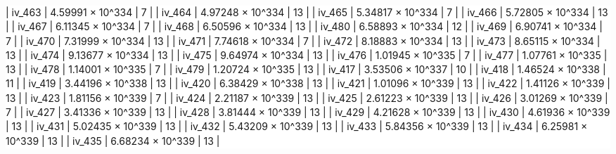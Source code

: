 | iv_463 | 4.59991 × 10^334 | 7 |
| iv_464 | 4.97248 × 10^334 | 13 |
| iv_465 | 5.34817 × 10^334 | 7 |
| iv_466 | 5.72805 × 10^334 | 13 |
| iv_467 | 6.11345 × 10^334 | 7 |
| iv_468 | 6.50596 × 10^334 | 13 |
| iv_480 | 6.58893 × 10^334 | 12 |
| iv_469 | 6.90741 × 10^334 | 7 |
| iv_470 | 7.31999 × 10^334 | 13 |
| iv_471 | 7.74618 × 10^334 | 7 |
| iv_472 | 8.18883 × 10^334 | 13 |
| iv_473 | 8.65115 × 10^334 | 13 |
| iv_474 | 9.13677 × 10^334 | 13 |
| iv_475 | 9.64974 × 10^334 | 13 |
| iv_476 | 1.01945 × 10^335 | 7 |
| iv_477 | 1.07761 × 10^335 | 13 |
| iv_478 | 1.14001 × 10^335 | 7 |
| iv_479 | 1.20724 × 10^335 | 13 |
| iv_417 | 3.53506 × 10^337 | 10 |
| iv_418 | 1.46524 × 10^338 | 11 |
| iv_419 | 3.44196 × 10^338 | 13 |
| iv_420 | 6.38429 × 10^338 | 13 |
| iv_421 | 1.01096 × 10^339 | 13 |
| iv_422 | 1.41126 × 10^339 | 13 |
| iv_423 | 1.81156 × 10^339 | 7 |
| iv_424 | 2.21187 × 10^339 | 13 |
| iv_425 | 2.61223 × 10^339 | 13 |
| iv_426 | 3.01269 × 10^339 | 7 |
| iv_427 | 3.41336 × 10^339 | 13 |
| iv_428 | 3.81444 × 10^339 | 13 |
| iv_429 | 4.21628 × 10^339 | 13 |
| iv_430 | 4.61936 × 10^339 | 13 |
| iv_431 | 5.02435 × 10^339 | 13 |
| iv_432 | 5.43209 × 10^339 | 13 |
| iv_433 | 5.84356 × 10^339 | 13 |
| iv_434 | 6.25981 × 10^339 | 13 |
| iv_435 | 6.68234 × 10^339 | 13 |